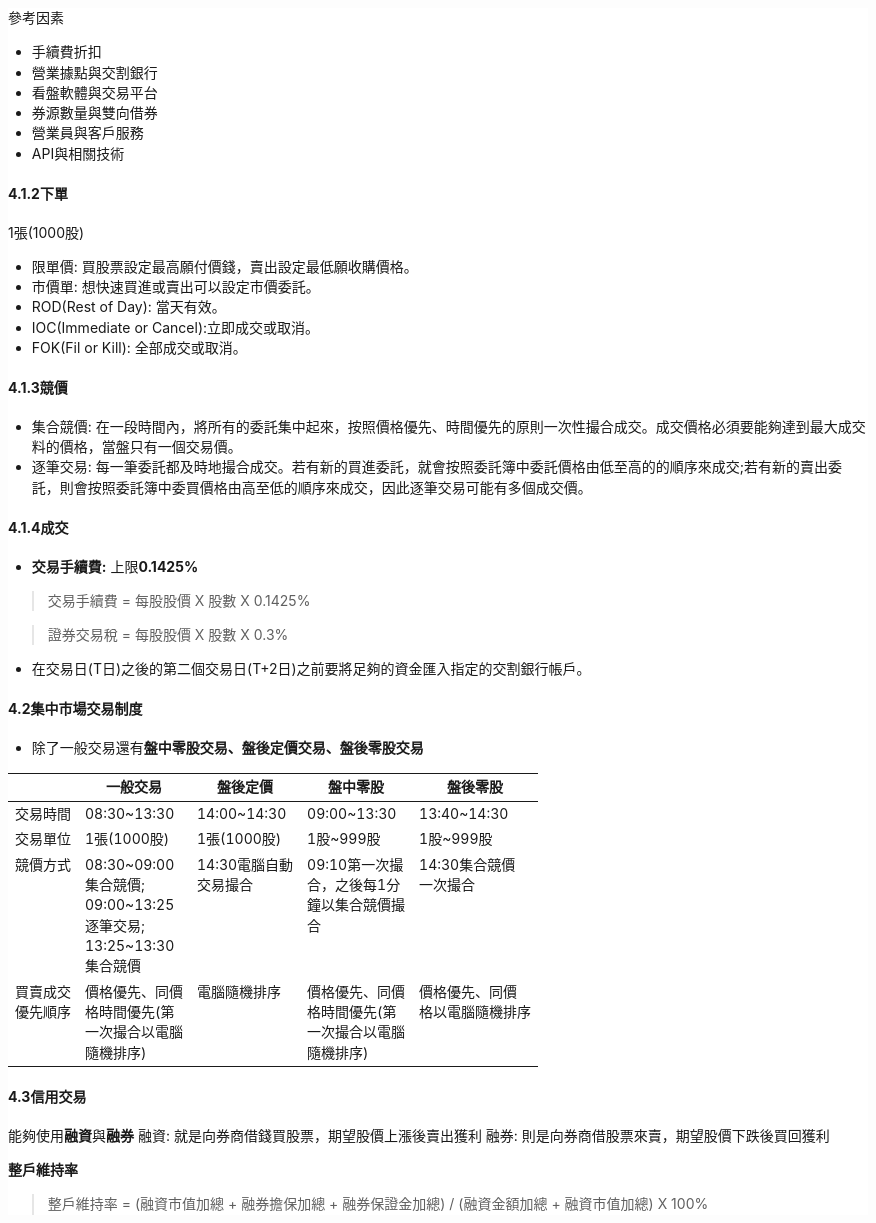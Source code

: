 參考因素

* 手續費折扣
* 營業據點與交割銀行
* 看盤軟體與交易平台
* 券源數量與雙向借券
* 營業員與客戶服務
* API與相關技術

#### 4.1.2下單

1張(1000股)

* 限單價: 買股票設定最高願付價錢，賣出設定最低願收購價格。
* 市價單: 想快速買進或賣出可以設定市價委託。
* ROD(Rest of Day): 當天有效。
* IOC(Immediate or Cancel):立即成交或取消。
* FOK(Fil or Kill): 全部成交或取消。

#### 4.1.3競價

* 集合競價:
  在一段時間內，將所有的委託集中起來，按照價格優先、時間優先的原則一次性撮合成交。成交價格必須要能夠達到最大成交料的價格，當盤只有一個交易價。
* 逐筆交易:
  每一筆委託都及時地撮合成交。若有新的買進委託，就會按照委託簿中委託價格由低至高的的順序來成交;若有新的賣出委託，則會按照委託簿中委買價格由高至低的順序來成交，因此逐筆交易可能有多個成交價。

#### 4.1.4成交

* **交易手續費:** 上限**0.1425%**

> 交易手續費 = 每股股價 X 股數 X 0.1425%

> 證券交易稅 = 每股股價 X 股數 X 0.3%

* 在交易日(T日)之後的第二個交易日(T+2日)之前要將足夠的資金匯入指定的交割銀行帳戶。

#### 4.2集中市場交易制度

* 除了一般交易還有**盤中零股交易、盤後定價交易、盤後零股交易**

|              | 一般交易                                                                | 盤後定價              | 盤中零股                                   | 盤後零股                |
|--------------|---------------------------------------------------------------------|-------------------|----------------------------------------|---------------------|
| 交易時間         | 08:30~13:30                                                         | 14:00~14:30       | 09:00~13:30                            | 13:40~14:30         |
| 交易單位         | 1張(1000股)                                                           | 1張(1000股)         | 1股~999股                                | 1股~999股             |
| 競價方式         | 08:30~09:00<br>集合競價;<br>09:00~13:25<br>逐筆交易;<br>13:25~13:30<br>集合競價 | 14:30電腦自動<br>交易撮合 | 09:10第一次撮<br>合，之後每1分<br>鐘以集合競價撮<br>合   | 14:30集合競價<br>一次撮合   |
| 買賣成交<br>優先順序 | 價格優先、同價<br>格時間優先(第<br>一次撮合以電腦<br>隨機排序)                              | 電腦隨機排序<br>        | 價格優先、同價<br>格時間優先(第<br>一次撮合以電腦<br>隨機排序) | 價格優先、同價<br>格以電腦隨機排序 |

#### 4.3信用交易

能夠使用**融資**與**融券**
融資: 就是向券商借錢買股票，期望股價上漲後賣出獲利
融券: 則是向券商借股票來賣，期望股價下跌後買回獲利

**整戶維持率**
> 整戶維持率 = (融資市值加總 + 融券擔保加總 + 融券保證金加總) / (融資金額加總 + 融資市值加總) X 100%
